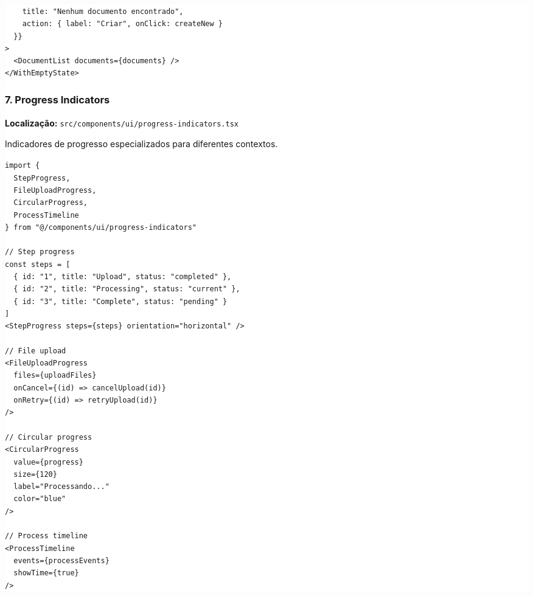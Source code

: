 ```tsx
    title: "Nenhum documento encontrado",
    action: { label: "Criar", onClick: createNew }
  }}
>
  <DocumentList documents={documents} />
</WithEmptyState>
```

### 7. Progress Indicators

**Localização:** `src/components/ui/progress-indicators.tsx`

Indicadores de progresso especializados para diferentes contextos.

```tsx
import {
  StepProgress,
  FileUploadProgress,
  CircularProgress,
  ProcessTimeline
} from "@/components/ui/progress-indicators"

// Step progress
const steps = [
  { id: "1", title: "Upload", status: "completed" },
  { id: "2", title: "Processing", status: "current" },
  { id: "3", title: "Complete", status: "pending" }
]
<StepProgress steps={steps} orientation="horizontal" />

// File upload
<FileUploadProgress
  files={uploadFiles}
  onCancel={(id) => cancelUpload(id)}
  onRetry={(id) => retryUpload(id)}
/>

// Circular progress
<CircularProgress
  value={progress}
  size={120}
  label="Processando..."
  color="blue"
/>

// Process timeline
<ProcessTimeline
  events={processEvents}
  showTime={true}
/>
```
